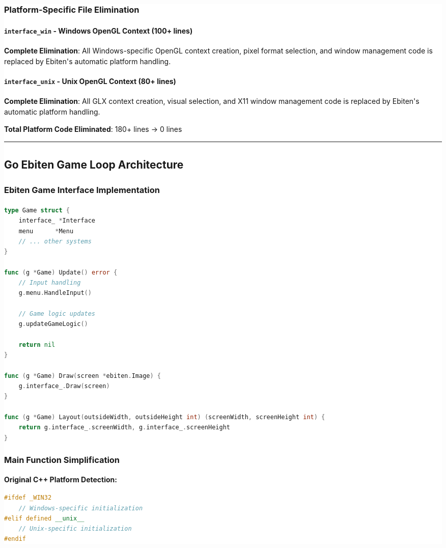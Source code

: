 
### Platform-Specific File Elimination

#### **`interface_win` - Windows OpenGL Context (100+ lines)**
**Complete Elimination**: All Windows-specific OpenGL context creation, pixel format selection, and window management code is replaced by Ebiten's automatic platform handling.

#### **`interface_unix` - Unix OpenGL Context (80+ lines)**  
**Complete Elimination**: All GLX context creation, visual selection, and X11 window management code is replaced by Ebiten's automatic platform handling.

**Total Platform Code Eliminated**: 180+ lines → 0 lines

---

## Go Ebiten Game Loop Architecture

### **Ebiten Game Interface Implementation**
```go
type Game struct {
    interface_ *Interface
    menu      *Menu
    // ... other systems
}

func (g *Game) Update() error {
    // Input handling
    g.menu.HandleInput()
    
    // Game logic updates
    g.updateGameLogic()
    
    return nil
}

func (g *Game) Draw(screen *ebiten.Image) {
    g.interface_.Draw(screen)
}

func (g *Game) Layout(outsideWidth, outsideHeight int) (screenWidth, screenHeight int) {
    return g.interface_.screenWidth, g.interface_.screenHeight
}
```

### **Main Function Simplification**
**Original C++ Platform Detection:**
```cpp
#ifdef _WIN32
    // Windows-specific initialization
#elif defined __unix__
    // Unix-specific initialization
#endif
```

